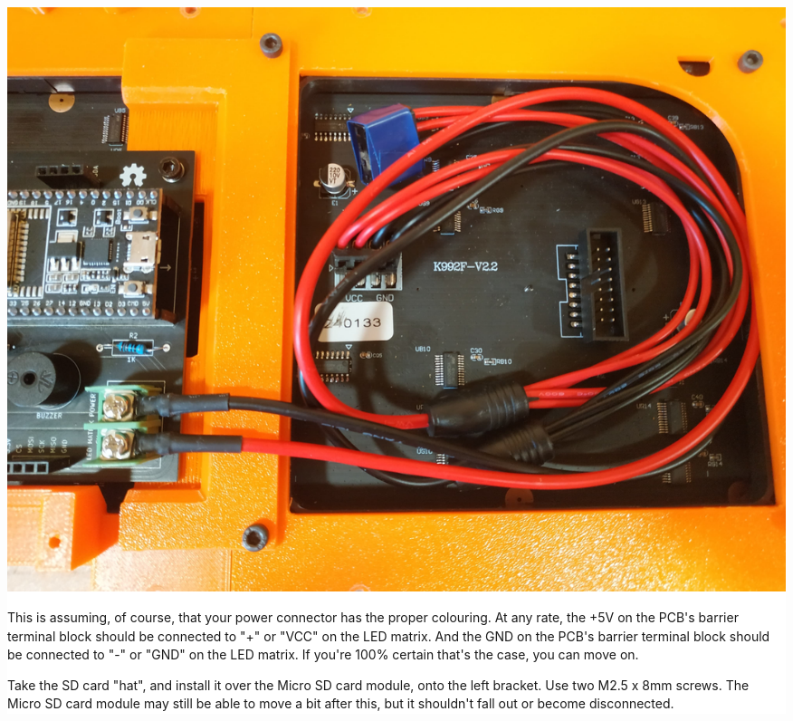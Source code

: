 ![A closer look at the LED matrix power connector. Black goes to the top of the barrier terminal block, GND, and GND on the LED matrix. Red goes to the bottom of the barrier terminal block, +5V, and VCC on the LED matrix](docs/images/led_matrix_power_connected.jpg)

This is assuming, of course, that your power connector has the proper colouring. At any rate, the +5V on the PCB's barrier terminal block should be connected to "+" or "VCC" on the LED matrix. And the GND on the PCB's barrier terminal block should be connected to "-" or "GND" on the LED matrix. If you're 100% certain that's the case, you can move on.

Take the SD card "hat", and install it over the Micro SD card module, onto the left bracket. Use two M2.5 x 8mm screws. The Micro SD card module may still be able to move a bit after this, but it shouldn't fall out or become disconnected.
